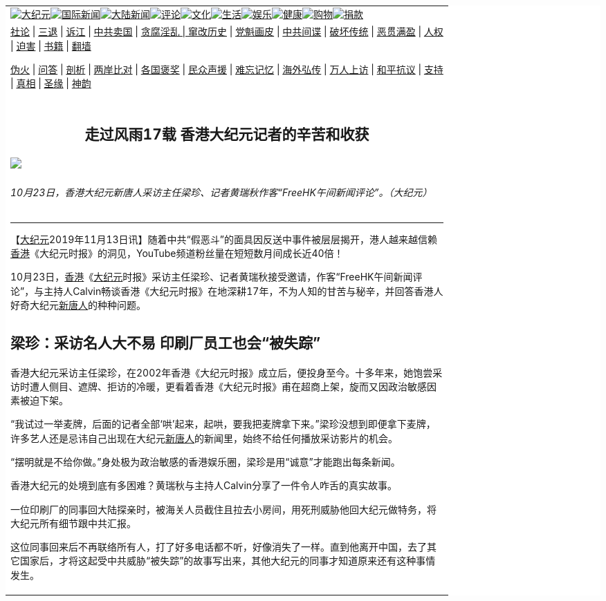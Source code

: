<a name="1" id="1" target="_blank"></a><span id="1"></span>
<table border="0"><tr><td colspan="2" VALIGN=TOP><a href="https://github.com/ssuoew2898/djy/blob/master/gb/nsc413.md#1"><img src="https://gitlab.com/szzdlab/www/raw/master/t/djy/1.jpg" title="大纪元"></a><a href="https://github.com/ssuoew2898/djy/blob/master/gb/n24hr.md#1"><img src="https://gitlab.com/szzdlab/www/raw/master/t/djy/3.jpg" title="国际新闻"></a><a href="https://github.com/ssuoew2898/djy/blob/master/gb/nsc413.md#1"><img src="https://gitlab.com/szzdlab/www/raw/master/t/djy/4.jpg" title="大陆新闻"></a><a href="https://github.com/ssuoew2898/djy/blob/master/gb/news392.md#1"><img src="https://gitlab.com/szzdlab/www/raw/master/t/djy/5.jpg" title="评论"></a><a href="https://github.com/ssuoew2898/djy/blob/master/gb/news2007.md#1"><img src="https://gitlab.com/szzdlab/www/raw/master/t/djy/6.jpg" title="文化"></a><a href="https://github.com/ssuoew2898/djy/blob/master/gb/news2008.md#1"><img src="https://gitlab.com/szzdlab/www/raw/master/t/djy/7.jpg" title="生活"></a><a href="https://github.com/ssuoew2898/djy/blob/master/gb/ncyule.md#1"><img src="https://gitlab.com/szzdlab/www/raw/master/t/djy/8.jpg" title="娱乐"></a><a href="https://github.com/ssuoew2898/djy/blob/master/gb/nsc1002.md#1"><img src="https://gitlab.com/szzdlab/www/raw/master/t/djy/9.jpg" title="健康"><a href="https://www.youlucky.com"><img src="https://gitlab.com/szzdlab/www/raw/master/t/djy/10.jpg" title="购物"></a><a href="https://www.supportepoch.org/donation?utm_medium=epochtimes&utm_source=referral&utm_campaign=donate_button_djyhomepage"><img src="https://gitlab.com/szzdlab/www/raw/master/t/djy/12.jpg" title="捐款"></a></td></tr>
<tr><td colspan="2" VALIGN=TOP><a target="_blank" href="https://github.com/ssuoew2898/djy/blob/master/gb/9p.md#1">社论</a> | <a target="_blank" href="https://github.com/ssuoew2898/djy/blob/master/gb/nf5657.md#1">三退</a> | <a target="_blank" href="https://github.com/ssuoew2898/djy/blob/master/gb/nf6123.md#1">诉江</a> | <a target="_blank" href="https://github.com/ssuoew2898/djy/blob/master/gb/nf1176117.md#1">中共卖国</a> | <a target="_blank" href="https://github.com/ssuoew2898/djy/blob/master/gb/nf5773.md#1">贪腐淫乱 | <a target="_blank" href="https://github.com/ssuoew2898/djy/blob/master/gb/nf1176115.md#1">窜改历史</a> | <a target="_blank" href="https://github.com/ssuoew2898/djy/blob/master/gb/nf1176107.md#1">党魁画皮</a> | <a target="_blank" href="https://github.com/ssuoew2898/djy/blob/master/gb/nf1320400.md#1">中共间谍</a> | <a target="_blank" href="https://github.com/ssuoew2898/djy/blob/master/gb/nf1176114.md#1">破坏传统</a> | <a target="_blank" href="https://github.com/ssuoew2898/djy/blob/master/gb/nf5287.md#1">恶贯满盈</a> | <a target="_blank" href="https://github.com/ssuoew2898/djy/blob/master/gb/ncid278.md#1">人权</a> | <a target="_blank" href="https://github.com/ssuoew2898/djy/blob/master/gb/nf1176111.md#1">迫害</a> | <a target="_blank" href="https://github.com/ssuoew2898/djy/blob/master/gb/nf1235328.md#1">书籍</a> | <a target="_blank" href="https://github.com/ssuoew2898/www/blob/master/README.md?zsrh#1">翻墙</a></p><p><a target="_blank" href="https://github.com/ssuoew2898/djy/blob/master/gb/nf5562.md#1">伪火</a> | <a target="_blank" href="https://github.com/ssuoew2898/djy/blob/master/gb/nf4378.md#1">问答</a> | <a target="_blank" href="https://github.com/ssuoew2898/djy/blob/master/gb/nf5792.md#1">剖析</a> | <a target="_blank" href="https://github.com/ssuoew2898/djy/blob/master/gb/nf5735.md#1">两岸比对</a> | <a target="_blank" href="https://github.com/ssuoew2898/djy/blob/master/gb/nf6119.md#1">各国褒奖</a> | <a target="_blank" href="https://github.com/ssuoew2898/djy/blob/master/gb/nf6120.md#1">民众声援</a> | <a target="_blank" href="https://github.com/ssuoew2898/djy/blob/master/gb/nf1188594.md#1">难忘记忆</a> | <a target="_blank" href="https://github.com/ssuoew2898/djy/blob/master/gb/nf3180.md#1">海外弘传</a> | <a target="_blank" href="https://github.com/ssuoew2898/djy/blob/master/gb/nf5410.md#1">万人上访</a> | <a target="_blank" href="https://github.com/ssuoew2898/ntdtv/blob/master/gb/prog1530_1.md#1">和平抗议</a> | <a target="_blank" href="https://github.com/ssuoew2898/djy/blob/master/gb/nf4386.md#1">支持</a> | <a target="_blank" href="https://github.com/ssuoew2898/djy/blob/master/gb/nf4389.md#1">真相</a> | <a target="_blank" href="https://github.com/ssuoew2898/djy/blob/master/gb/nf5790.md#1">圣缘</a> | <a target="_blank" href="https://github.com/ssuoew2898/djy/blob/master/gb/nf4786.md#1">神韵</a></td></tr>
<tr><td VALIGN=TOP width="626"><h2 align=center>走过风雨17载 香港大纪元记者的辛苦和收获</h2>
<img src="http://i.epochtimes.com/assets/uploads/2019/11/20191105-Yichun-FreeHK-Epoch-Times-2-1-600x400.jpg" />
<h6>10月23日，香港大纪元新唐人采访主任梁珍、记者黄瑞秋作客“FreeHK午间新闻评论”。（大纪元）
</h6>
<hr>
<p>【<a href="https://github.com/ssuoew2898/djy/blob/master/gb/tag/%E5%A4%A7%E7%BA%AA%E5%85%83.md">大纪元</a>2019年11月13日讯】随着中共“假恶斗”的面具因反送中事件被层层揭开，港人越来越信赖<a href="https://github.com/ssuoew2898/djy/blob/master/gb/tag/%E9%A6%99%E6%B8%AF.md">香港</a>《大纪元时报》的洞见，YouTube频道粉丝量在短短数月间成长近40倍！</p>
<p>10月23日，<a href="https://github.com/ssuoew2898/djy/blob/master/gb/tag/%E9%A6%99%E6%B8%AF.md">香港</a>《<a href="https://github.com/ssuoew2898/djy/blob/master/gb/tag/%E5%A4%A7%E7%BA%AA%E5%85%83.md">大纪元</a>时报》采访主任梁珍、记者黄瑞秋接受邀请，作客“FreeHK午间新闻评论”，与主持人Calvin畅谈香港《大纪元时报》在地深耕17年，不为人知的甘苦与秘辛，并回答香港人好奇大纪元<a href="https://github.com/ssuoew2898/djy/blob/master/gb/tag/%E6%96%B0%E5%94%90%E4%BA%BA.md">新唐人</a>的种种问题。</p>
<h2>梁珍：采访名人大不易 印刷厂员工也会“被失踪”</h2>
<p>香港大纪元采访主任梁珍，在2002年香港《大纪元时报》成立后，便投身至今。十多年来，她饱尝采访时遭人侧目、遮牌、拒访的冷暖，更看着香港《大纪元时报》甫在超商上架，旋而又因政治敏感因素被迫下架。</p>
<p>“我试过一举麦牌，后面的记者全部‘哄’起来，起哄，要我把麦牌拿下来。”梁珍没想到即便拿下麦牌，许多艺人还是忌讳自己出现在大纪元<a href="https://github.com/ssuoew2898/djy/blob/master/gb/tag/%E6%96%B0%E5%94%90%E4%BA%BA.md">新唐人</a>的新闻里，始终不给任何播放采访影片的机会。</p>
<p>“摆明就是不给你做。”身处极为政治敏感的香港娱乐圈，梁珍是用“诚意”才能跑出每条新闻。</p>
<p>香港大纪元的处境到底有多困难？黄瑞秋与主持人Calvin分享了一件令人咋舌的真实故事。</p>
<p>一位印刷厂的同事回大陆探亲时，被海关人员截住且拉去小房间，用死刑威胁他回大纪元做特务，将大纪元所有细节跟中共汇报。</p>
<p>这位同事回来后不再联络所有人，打了好多电话都不听，好像消失了一样。直到他离开中国，去了其它国家后，才将这起受中共威胁“被失踪”的故事写出来，其他大纪元的同事才知道原来还有这种事情发生。</p>